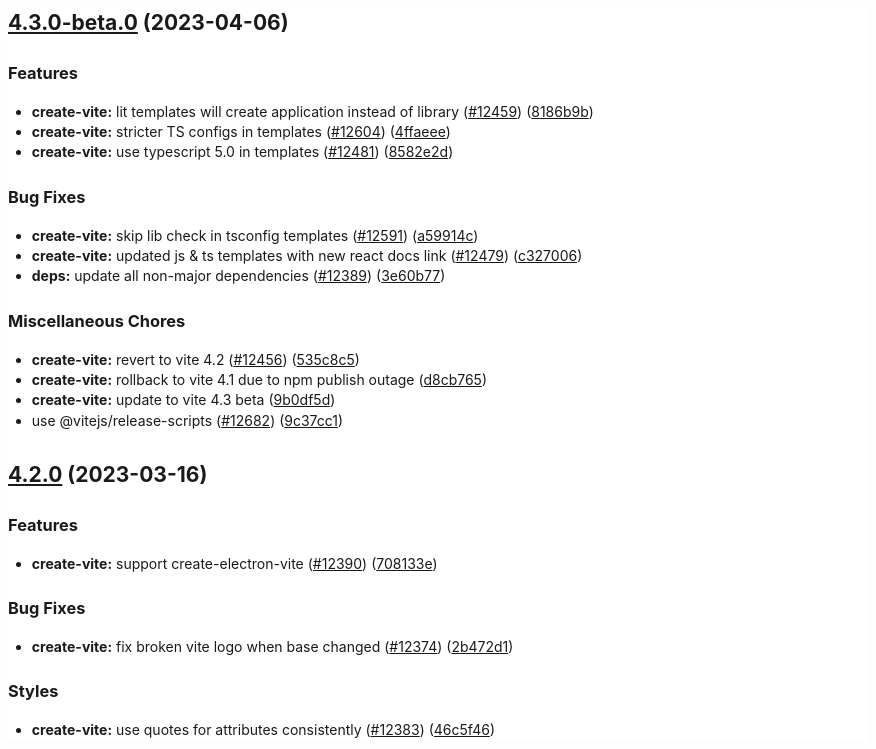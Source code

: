 ## [4.3.0-beta.0](https://github.com/vitejs/vite/compare/create-vite@4.2.0...create-vite@4.3.0-beta.0) (2023-04-06)
### Features

* **create-vite:** lit templates will create application instead of library ([#12459](https://github.com/vitejs/vite/issues/12459)) ([8186b9b](https://github.com/vitejs/vite/commit/8186b9b2b0734544ec37412de7ec2606ba8b1359))
* **create-vite:** stricter TS configs in templates ([#12604](https://github.com/vitejs/vite/issues/12604)) ([4ffaeee](https://github.com/vitejs/vite/commit/4ffaeee2033531788bc6d4d2541b8b5e44352591))
* **create-vite:** use typescript 5.0 in templates ([#12481](https://github.com/vitejs/vite/issues/12481)) ([8582e2d](https://github.com/vitejs/vite/commit/8582e2dcfbfa3cd6bf72a305adcba40bbe8d0570))

### Bug Fixes

* **create-vite:** skip lib check in tsconfig templates ([#12591](https://github.com/vitejs/vite/issues/12591)) ([a59914c](https://github.com/vitejs/vite/commit/a59914c71d28a89f5b71b836d8d278d2ed43d2c3))
* **create-vite:** updated js & ts templates with new react docs link ([#12479](https://github.com/vitejs/vite/issues/12479)) ([c327006](https://github.com/vitejs/vite/commit/c3270069d91e44f498c81674dfb00a9392fce7ee))
* **deps:** update all non-major dependencies ([#12389](https://github.com/vitejs/vite/issues/12389)) ([3e60b77](https://github.com/vitejs/vite/commit/3e60b778b0ed178a83f674031f5edb123e6c123c))

### Miscellaneous Chores

* **create-vite:** revert to vite 4.2 ([#12456](https://github.com/vitejs/vite/issues/12456)) ([535c8c5](https://github.com/vitejs/vite/commit/535c8c5ca4afdc7b3507c860aedb2a257f97f95a))
* **create-vite:** rollback to vite 4.1 due to npm publish outage ([d8cb765](https://github.com/vitejs/vite/commit/d8cb765a52598778352dfbc428ace4a306ccbcdb))
* **create-vite:** update to vite 4.3 beta ([9b0df5d](https://github.com/vitejs/vite/commit/9b0df5d55f677dd0c9b180ebd8e3f29c30d7a592))
* use @vitejs/release-scripts ([#12682](https://github.com/vitejs/vite/issues/12682)) ([9c37cc1](https://github.com/vitejs/vite/commit/9c37cc1148737458d0580353e37f1e746f766eae))

## [4.2.0](https://github.com/vitejs/vite/compare/create-vite@4.2.0-beta.1...create-vite@4.2.0) (2023-03-16)
### Features

* **create-vite:** support create-electron-vite ([#12390](https://github.com/vitejs/vite/issues/12390)) ([708133e](https://github.com/vitejs/vite/commit/708133e8453ded99d18886087807139977166c9d))

### Bug Fixes

* **create-vite:** fix broken vite logo when base changed ([#12374](https://github.com/vitejs/vite/issues/12374)) ([2b472d1](https://github.com/vitejs/vite/commit/2b472d1ea0fb1a9fea33e2b5ad71c0a22bcd56d0))

### Styles

* **create-vite:** use quotes for attributes consistently ([#12383](https://github.com/vitejs/vite/issues/12383)) ([46c5f46](https://github.com/vitejs/vite/commit/46c5f469edf0315934222c88fba4ddda87c85adc))
